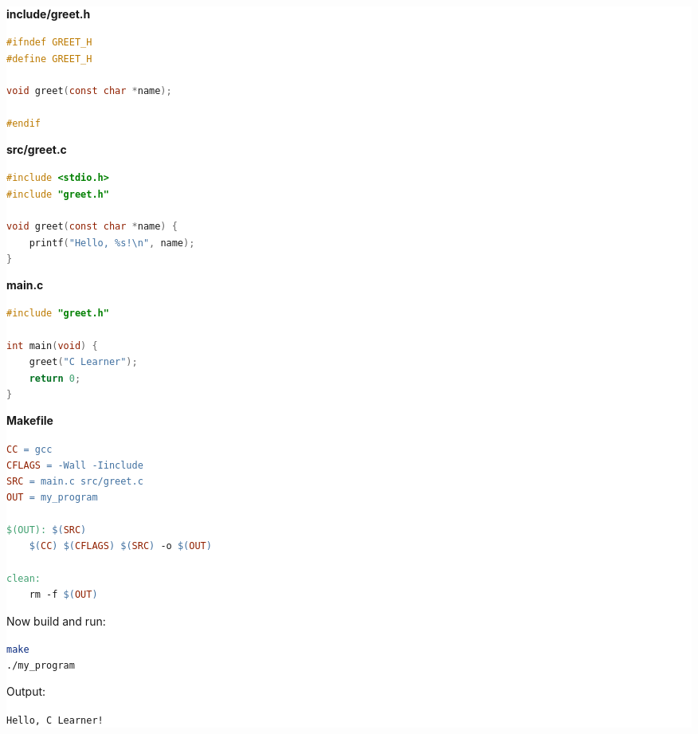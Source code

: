 **include/greet.h**

```c
#ifndef GREET_H
#define GREET_H

void greet(const char *name);

#endif
```

**src/greet.c**

```c
#include <stdio.h>
#include "greet.h"

void greet(const char *name) {
    printf("Hello, %s!\n", name);
}
```

**main.c**

```c
#include "greet.h"

int main(void) {
    greet("C Learner");
    return 0;
}
```

**Makefile**

```makefile
CC = gcc
CFLAGS = -Wall -Iinclude
SRC = main.c src/greet.c
OUT = my_program

$(OUT): $(SRC)
	$(CC) $(CFLAGS) $(SRC) -o $(OUT)

clean:
	rm -f $(OUT)
```

Now build and run:

```bash
make
./my_program
```

Output:

```
Hello, C Learner!
```
